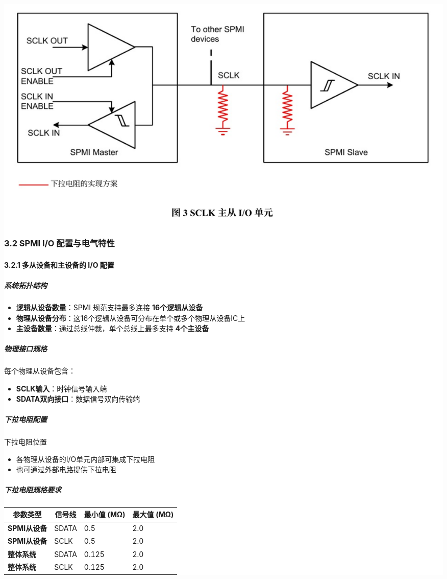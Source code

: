 ![image-20250620202506700](.\assets\image-20250620202506700.png)

### 3.2 SPMI I/O 配置与电气特性

#### 3.2.1 多从设备和主设备的 I/O 配置

##### 系统拓扑结构

-   **逻辑从设备数量**：SPMI 规范支持最多连接 **16个逻辑从设备**
-   **物理从设备分布**：这16个逻辑从设备可分布在单个或多个物理从设备IC上
-   **主设备数量**：通过总线仲裁，单个总线上最多支持 **4个主设备**

##### 物理接口规格

每个物理从设备包含：

-   **SCLK输入**：时钟信号输入端
-   **SDATA双向接口**：数据信号双向传输端

##### 下拉电阻配置

下拉电阻位置

-   各物理从设备的I/O单元内部可集成下拉电阻
-   也可通过外部电路提供下拉电阻

##### 下拉电阻规格要求

| 参数类型       | 信号线 | 最小值 (MΩ) | 最大值 (MΩ) |
| -------------- | ------ | ----------- | ----------- |
| **SPMI从设备** | SDATA  | 0.5         | 2.0         |
| **SPMI从设备** | SCLK   | 0.5         | 2.0         |
| **整体系统**   | SDATA  | 0.125       | 2.0         |
| **整体系统**   | SCLK   | 0.125       | 2.0         |

